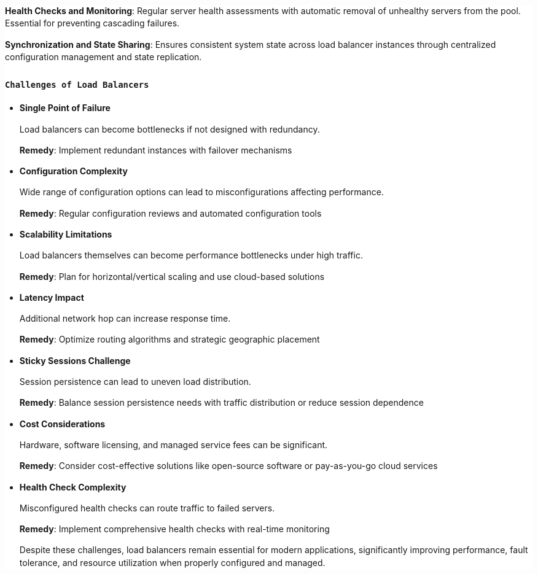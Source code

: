 **Health Checks and Monitoring**: Regular server health assessments with automatic removal of unhealthy servers from the pool. Essential for preventing cascading failures.

**Synchronization and State Sharing**: Ensures consistent system state across load balancer instances through centralized configuration management and state replication.

### `Challenges of Load Balancers`

- **Single Point of Failure**
  
    Load balancers can become bottlenecks if not designed with redundancy.
    
    **Remedy**: Implement redundant instances with failover mechanisms

- **Configuration Complexity**

    Wide range of configuration options can lead to misconfigurations affecting performance.
    
    **Remedy**: Regular configuration reviews and automated configuration tools

- **Scalability Limitations**

    Load balancers themselves can become performance bottlenecks under high traffic.
    
    **Remedy**: Plan for horizontal/vertical scaling and use cloud-based solutions

- **Latency Impact**

    Additional network hop can increase response time.
    
    **Remedy**: Optimize routing algorithms and strategic geographic placement
    
- **Sticky Sessions Challenge**

    Session persistence can lead to uneven load distribution.
    
    **Remedy**: Balance session persistence needs with traffic distribution or reduce session dependence

- **Cost Considerations**

    Hardware, software licensing, and managed service fees can be significant.
    
    **Remedy**: Consider cost-effective solutions like open-source software or pay-as-you-go cloud services

- **Health Check Complexity**

    Misconfigured health checks can route traffic to failed servers.
    
    **Remedy**: Implement comprehensive health checks with real-time monitoring

    Despite these challenges, load balancers remain essential for modern applications, significantly improving performance, fault tolerance, and resource utilization when properly configured and managed.
